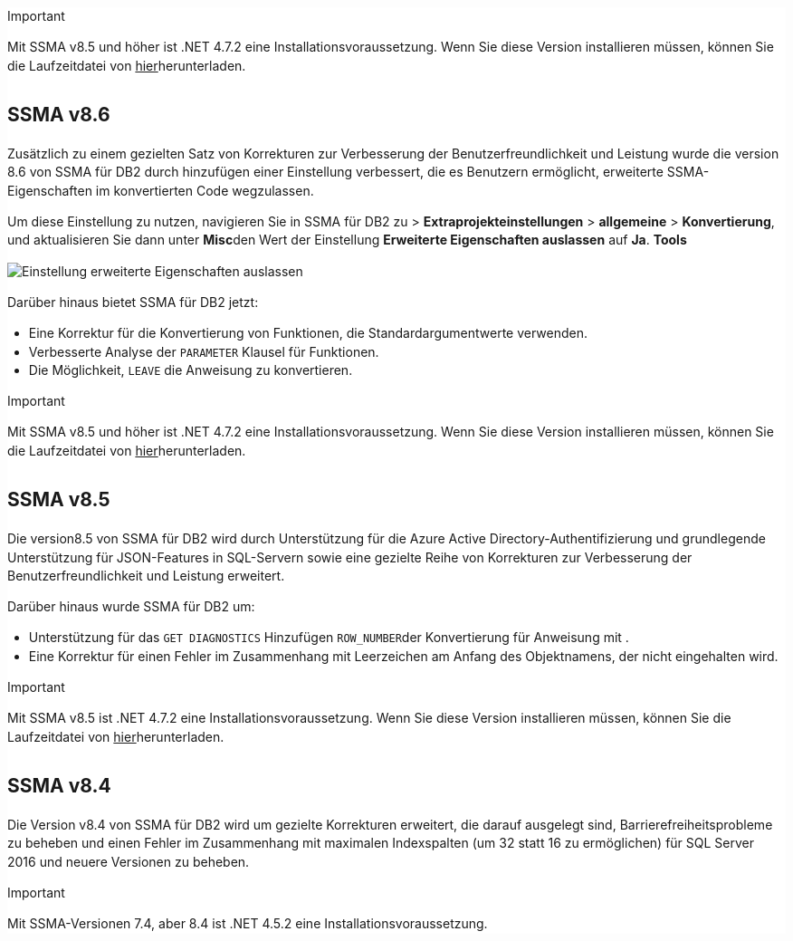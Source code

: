 > [!IMPORTANT]
> Mit SSMA v8.5 und höher ist .NET 4.7.2 eine Installationsvoraussetzung. Wenn Sie diese Version installieren müssen, können Sie die Laufzeitdatei von [hier](https://dotnet.microsoft.com/download/dotnet-framework/net472)herunterladen.

## <a name="ssma-v86"></a>SSMA v8.6

Zusätzlich zu einem gezielten Satz von Korrekturen zur Verbesserung der Benutzerfreundlichkeit und Leistung wurde die version 8.6 von SSMA für DB2 durch hinzufügen einer Einstellung verbessert, die es Benutzern ermöglicht, erweiterte SSMA-Eigenschaften im konvertierten Code wegzulassen.

Um diese Einstellung zu nutzen, navigieren Sie in SSMA für DB2 zu > **Extraprojekteinstellungen** > **allgemeine** > **Konvertierung**, und aktualisieren Sie dann unter **Misc**den Wert der Einstellung **Erweiterte Eigenschaften auslassen** auf **Ja**. **Tools**

![Einstellung erweiterte Eigenschaften auslassen](../db2/media/ssma-omit-extended-properties.png)

Darüber hinaus bietet SSMA für DB2 jetzt:

* Eine Korrektur für die Konvertierung von Funktionen, die Standardargumentwerte verwenden.
* Verbesserte Analyse der `PARAMETER` Klausel für Funktionen.
* Die Möglichkeit, `LEAVE` die Anweisung zu konvertieren.

> [!IMPORTANT]
> Mit SSMA v8.5 und höher ist .NET 4.7.2 eine Installationsvoraussetzung. Wenn Sie diese Version installieren müssen, können Sie die Laufzeitdatei von [hier](https://dotnet.microsoft.com/download/dotnet-framework/net472)herunterladen.

## <a name="ssma-v85"></a>SSMA v8.5

Die version8.5 von SSMA für DB2 wird durch Unterstützung für die Azure Active Directory-Authentifizierung und grundlegende Unterstützung für JSON-Features in SQL-Servern sowie eine gezielte Reihe von Korrekturen zur Verbesserung der Benutzerfreundlichkeit und Leistung erweitert.

Darüber hinaus wurde SSMA für DB2 um:

* Unterstützung für das `GET DIAGNOSTICS` Hinzufügen `ROW_NUMBER`der Konvertierung für Anweisung mit .
* Eine Korrektur für einen Fehler im Zusammenhang mit Leerzeichen am Anfang des Objektnamens, der nicht eingehalten wird.

> [!IMPORTANT]
> Mit SSMA v8.5 ist .NET 4.7.2 eine Installationsvoraussetzung. Wenn Sie diese Version installieren müssen, können Sie die Laufzeitdatei von [hier](https://dotnet.microsoft.com/download/dotnet-framework/net472)herunterladen.

## <a name="ssma-v84"></a>SSMA v8.4

Die Version v8.4 von SSMA für DB2 wird um gezielte Korrekturen erweitert, die darauf ausgelegt sind, Barrierefreiheitsprobleme zu beheben und einen Fehler im Zusammenhang mit maximalen Indexspalten (um 32 statt 16 zu ermöglichen) für SQL Server 2016 und neuere Versionen zu beheben.

> [!IMPORTANT]
> Mit SSMA-Versionen 7.4, aber 8.4 ist .NET 4.5.2 eine Installationsvoraussetzung.
